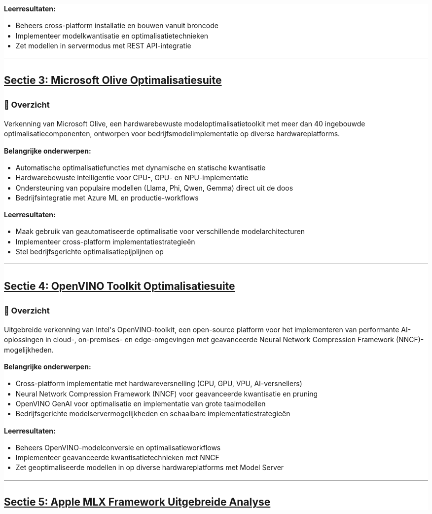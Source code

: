 **Leerresultaten:**
- Beheers cross-platform installatie en bouwen vanuit broncode
- Implementeer modelkwantisatie en optimalisatietechnieken
- Zet modellen in servermodus met REST API-integratie

---

## [Sectie 3: Microsoft Olive Optimalisatiesuite](./03.MicrosoftOlive.md)

### 🎯 Overzicht
Verkenning van Microsoft Olive, een hardwarebewuste modeloptimalisatietoolkit met meer dan 40 ingebouwde optimalisatiecomponenten, ontworpen voor bedrijfsmodelimplementatie op diverse hardwareplatforms.

**Belangrijke onderwerpen:**
- Automatische optimalisatiefuncties met dynamische en statische kwantisatie
- Hardwarebewuste intelligentie voor CPU-, GPU- en NPU-implementatie
- Ondersteuning van populaire modellen (Llama, Phi, Qwen, Gemma) direct uit de doos
- Bedrijfsintegratie met Azure ML en productie-workflows

**Leerresultaten:**
- Maak gebruik van geautomatiseerde optimalisatie voor verschillende modelarchitecturen
- Implementeer cross-platform implementatiestrategieën
- Stel bedrijfsgerichte optimalisatiepijplijnen op

---

## [Sectie 4: OpenVINO Toolkit Optimalisatiesuite](./04.openvino.md)

### 🎯 Overzicht
Uitgebreide verkenning van Intel's OpenVINO-toolkit, een open-source platform voor het implementeren van performante AI-oplossingen in cloud-, on-premises- en edge-omgevingen met geavanceerde Neural Network Compression Framework (NNCF)-mogelijkheden.

**Belangrijke onderwerpen:**
- Cross-platform implementatie met hardwareversnelling (CPU, GPU, VPU, AI-versnellers)
- Neural Network Compression Framework (NNCF) voor geavanceerde kwantisatie en pruning
- OpenVINO GenAI voor optimalisatie en implementatie van grote taalmodellen
- Bedrijfsgerichte modelservermogelijkheden en schaalbare implementatiestrategieën

**Leerresultaten:**
- Beheers OpenVINO-modelconversie en optimalisatieworkflows
- Implementeer geavanceerde kwantisatietechnieken met NNCF
- Zet geoptimaliseerde modellen in op diverse hardwareplatforms met Model Server

---

## [Sectie 5: Apple MLX Framework Uitgebreide Analyse](./05.AppleMLX.md)
